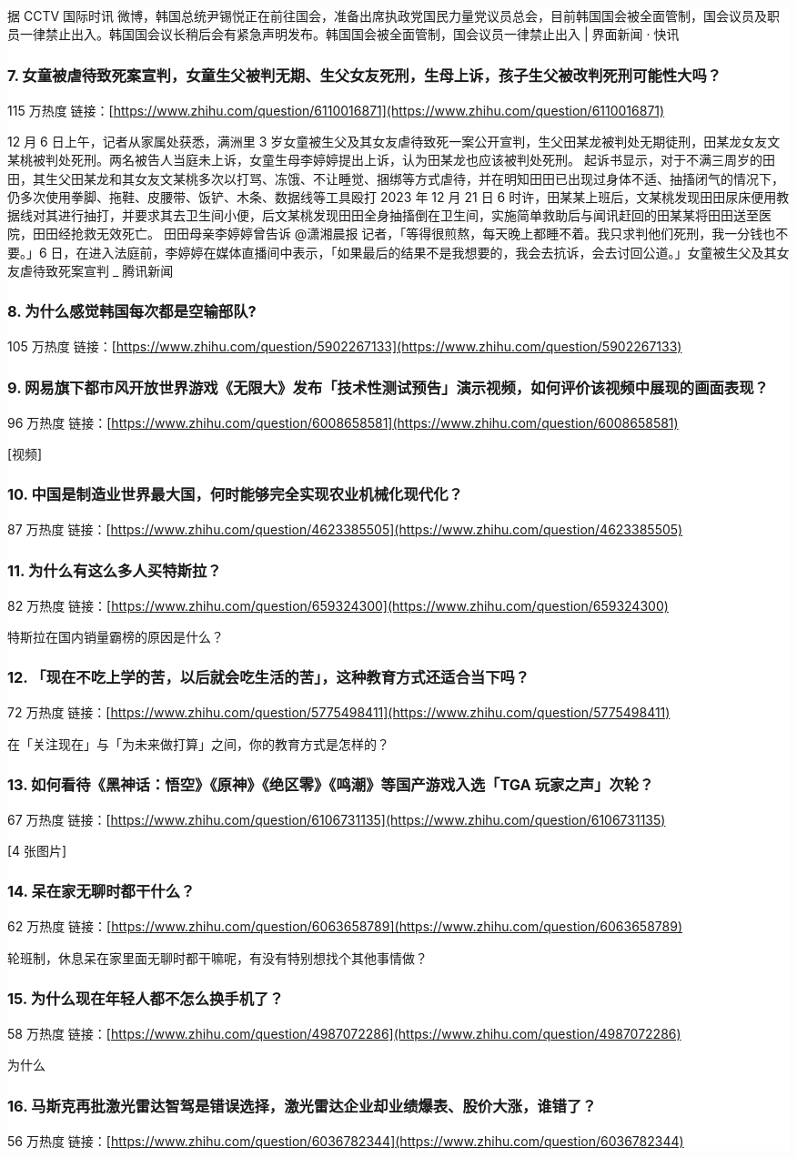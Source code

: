 据 CCTV 国际时讯 微博，韩国总统尹锡悦正在前往国会，准备出席执政党国民力量党议员总会，目前韩国国会被全面管制，国会议员及职员一律禁止出入。韩国国会议长稍后会有紧急声明发布。韩国国会被全面管制，国会议员一律禁止出入 | 界面新闻 · 快讯

### 7. 女童被虐待致死案宣判，女童生父被判无期、生父女友死刑，生母上诉，孩子生父被改判死刑可能性大吗？
115 万热度 链接：[https://www.zhihu.com/question/6110016871](https://www.zhihu.com/question/6110016871)

12 月 6 日上午，记者从家属处获悉，满洲里 3 岁女童被生父及其女友虐待致死一案公开宣判，生父田某龙被判处无期徒刑，田某龙女友文某桃被判处死刑。两名被告人当庭未上诉，女童生母李婷婷提出上诉，认为田某龙也应该被判处死刑。 起诉书显示，对于不满三周岁的田田，其生父田某龙和其女友文某桃多次以打骂、冻饿、不让睡觉、捆绑等方式虐待，并在明知田田已出现过身体不适、抽搐闭气的情况下，仍多次使用拳脚、拖鞋、皮腰带、饭铲、木条、数据线等工具殴打 2023 年 12 月 21 日 6 时许，田某某上班后，文某桃发现田田尿床便用教据线对其进行抽打，并要求其去卫生间小便，后文某桃发现田田全身抽搐倒在卫生间，实施简单救助后与闻讯赶回的田某某将田田送至医院，田田经抢救无效死亡。 田田母亲李婷婷曾告诉 @潇湘晨报 记者，「等得很煎熬，每天晚上都睡不着。我只求判他们死刑，我一分钱也不要。」6 日，在进入法庭前，李婷婷在媒体直播间中表示，「如果最后的结果不是我想要的，我会去抗诉，会去讨回公道。」女童被生父及其女友虐待致死案宣判 _ 腾讯新闻

### 8. 为什么感觉韩国每次都是空输部队?
105 万热度 链接：[https://www.zhihu.com/question/5902267133](https://www.zhihu.com/question/5902267133)



### 9. 网易旗下都市风开放世界游戏《无限大》发布「技术性测试预告」演示视频，如何评价该视频中展现的画面表现？
96 万热度 链接：[https://www.zhihu.com/question/6008658581](https://www.zhihu.com/question/6008658581)

[视频]

### 10. 中国是制造业世界最大国，何时能够完全实现农业机械化现代化？
87 万热度 链接：[https://www.zhihu.com/question/4623385505](https://www.zhihu.com/question/4623385505)



### 11. 为什么有这么多人买特斯拉？
82 万热度 链接：[https://www.zhihu.com/question/659324300](https://www.zhihu.com/question/659324300)

特斯拉在国内销量霸榜的原因是什么？

### 12. 「现在不吃上学的苦，以后就会吃生活的苦」，这种教育方式还适合当下吗？
72 万热度 链接：[https://www.zhihu.com/question/5775498411](https://www.zhihu.com/question/5775498411)

在「关注现在」与「为未来做打算」之间，你的教育方式是怎样的？

### 13. 如何看待《黑神话：悟空》《原神》《绝区零》《鸣潮》等国产游戏入选「TGA 玩家之声」次轮？
67 万热度 链接：[https://www.zhihu.com/question/6106731135](https://www.zhihu.com/question/6106731135)

[4 张图片]

### 14. 呆在家无聊时都干什么？
62 万热度 链接：[https://www.zhihu.com/question/6063658789](https://www.zhihu.com/question/6063658789)

轮班制，休息呆在家里面无聊时都干嘛呢，有没有特别想找个其他事情做？

### 15. 为什么现在年轻人都不怎么换手机了？
58 万热度 链接：[https://www.zhihu.com/question/4987072286](https://www.zhihu.com/question/4987072286)

为什么

### 16. 马斯克再批激光雷达智驾是错误选择，激光雷达企业却业绩爆表、股价大涨，谁错了？
56 万热度 链接：[https://www.zhihu.com/question/6036782344](https://www.zhihu.com/question/6036782344)
